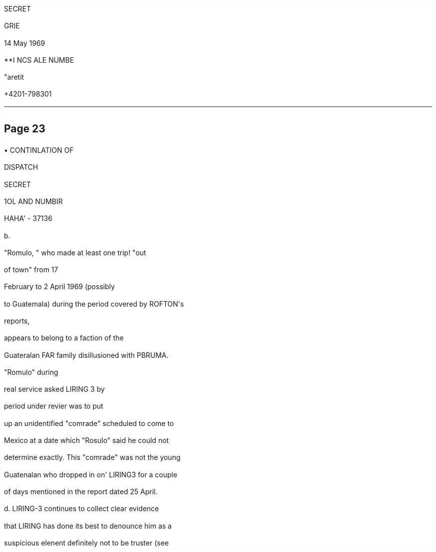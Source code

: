 SECRET

GRIE

14 May 1969

**I NCS ALE NUMBE

"aretit

+4201-798301

---

## Page 23

• CONTINLATION OF

DISPATCH

SECRET

1OL AND NUMBIR

HAHA' - 37136

b.

"Romulo, " who made at least one trip! "out

of town" from 17

February to 2 April 1969 (possibly

to Guatemala) during the period covered by ROFTON's

reports,

appears to belong to a faction of the

Guateralan FAR family disillusioned with PBRUMA.

"Romulo" during

real service asked LIRING 3 by

period under revier was to put

up an unidentified "comrade" scheduled to come to

Mexico at a date which "Rosulo" said he could not

determine exactly. This "comrade" was not the young

Guatenalan who dropped in on' LIRING3 for a couple

of days mentioned in the report dated 25 April.

d. LIRING-3 continues to collect clear evidence

that LIRING has done its best to denounce him as a

suspicious elenent definitely not to be truster (see
